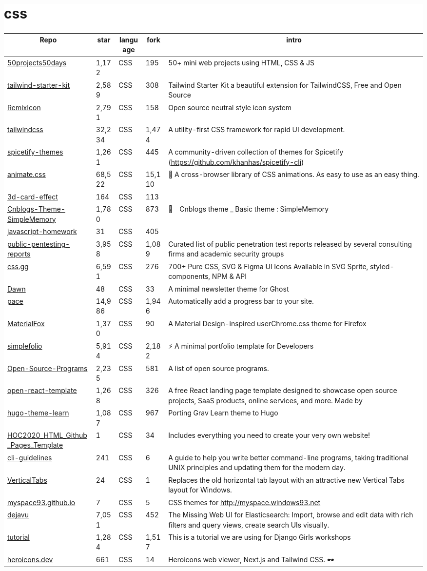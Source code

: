 

# css

Repo|star|language|fork|intro
-|-|-|-|-
[50projects50days](https://github.com/bradtraversy/50projects50days)|1,172|CSS|195|50+ mini web projects using HTML, CSS & JS
[tailwind-starter-kit](https://github.com/creativetimofficial/tailwind-starter-kit)|2,589|CSS|308|Tailwind Starter Kit a beautiful extension for TailwindCSS, Free and Open Source
[RemixIcon](https://github.com/Remix-Design/RemixIcon)|2,791|CSS|158|Open source neutral style icon system
[tailwindcss](https://github.com/tailwindlabs/tailwindcss)|32,234|CSS|1,474|A utility-first CSS framework for rapid UI development.
[spicetify-themes](https://github.com/morpheusthewhite/spicetify-themes)|1,261|CSS|445|A community-driven collection of themes for Spicetify (https://github.com/khanhas/spicetify-cli)
[animate.css](https://github.com/animate-css/animate.css)|68,522|CSS|15,110|🍿 A cross-browser library of CSS animations. As easy to use as an easy thing.
[3d-card-effect](https://github.com/developedbyed/3d-card-effect)|164|CSS|113|
[Cnblogs-Theme-SimpleMemory](https://github.com/BNDong/Cnblogs-Theme-SimpleMemory)|1,780|CSS|873|🍭　Cnblogs theme _ Basic theme : SimpleMemory
[javascript-homework](https://github.com/goitacademy/javascript-homework)|31|CSS|405|
[public-pentesting-reports](https://github.com/juliocesarfort/public-pentesting-reports)|3,958|CSS|1,089|Curated list of public penetration test reports released by several consulting firms and academic security groups
[css.gg](https://github.com/astrit/css.gg)|6,591|CSS|276|700+ Pure CSS, SVG & Figma UI Icons Available in SVG Sprite, styled-components, NPM & API
[Dawn](https://github.com/TryGhost/Dawn)|48|CSS|33|A minimal newsletter theme for Ghost
[pace](https://github.com/CodeByZach/pace)|14,986|CSS|1,946|Automatically add a progress bar to your site.
[MaterialFox](https://github.com/muckSponge/MaterialFox)|1,370|CSS|90|A Material Design-inspired userChrome.css theme for Firefox
[simplefolio](https://github.com/cobidev/simplefolio)|5,914|CSS|2,182|⚡️ A minimal portfolio template for Developers
[Open-Source-Programs](https://github.com/tapaswenipathak/Open-Source-Programs)|2,235|CSS|581|A list of open source programs.
[open-react-template](https://github.com/cruip/open-react-template)|1,268|CSS|326|A free React landing page template designed to showcase open source projects, SaaS products, online services, and more. Made by
[hugo-theme-learn](https://github.com/matcornic/hugo-theme-learn)|1,087|CSS|967|Porting Grav Learn theme to Hugo
[HOC2020_HTML_Github_Pages_Template](https://github.com/dhs-programming-club/HOC2020_HTML_Github_Pages_Template)|1|CSS|34|Includes everything you need to create your very own website!
[cli-guidelines](https://github.com/cli-guidelines/cli-guidelines)|241|CSS|6|A guide to help you write better command-line programs, taking traditional UNIX principles and updating them for the modern day.
[VerticalTabs](https://github.com/astroryan12/VerticalTabs)|24|CSS|1|Replaces the old horizontal tab layout with an attractive new Vertical Tabs layout for Windows.
[myspace93.github.io](https://github.com/myspace93/myspace93.github.io)|7|CSS|5|CSS themes for http://myspace.windows93.net
[dejavu](https://github.com/appbaseio/dejavu)|7,051|CSS|452|The Missing Web UI for Elasticsearch: Import, browse and edit data with rich filters and query views, create search UIs visually.
[tutorial](https://github.com/DjangoGirls/tutorial)|1,284|CSS|1,517|This is a tutorial we are using for Django Girls workshops
[heroicons.dev](https://github.com/zaydek/heroicons.dev)|661|CSS|14|Heroicons web viewer, Next.js and Tailwind CSS. 🕶
